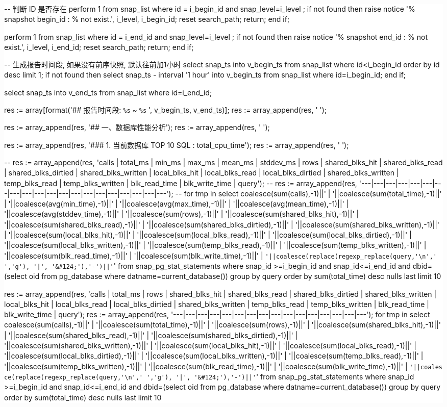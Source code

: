 -- 判断 ID 是否存在
perform 1 from snap_list where id = i_begin_id and snap_level=i_level ;
if not found then
  raise notice '% snapshot begin_id : % not exist.', i_level, i_begin_id;
  reset search_path;
  return;
end if;

perform 1 from snap_list where id = i_end_id and snap_level=i_level ;
if not found then
  raise notice '% snapshot end_id : % not exist.', i_level, i_end_id;
  reset search_path;
  return;
end if;

-- 生成报告时间段, 如果没有前序快照, 默认往前加1小时
select snap_ts into v_begin_ts from snap_list where id<i_begin_id order by id desc limit 1; 
if not found then
  select snap_ts - interval '1 hour' into v_begin_ts from snap_list where id=i_begin_id;
end if;

select snap_ts into v_end_ts from snap_list where id=i_end_id; 

res := array[format('## 报告时间段: ```%s``` ~ ```%s```    ', v_begin_ts, v_end_ts)]; 
res := array_append(res, '  '); 

res := array_append(res, '## 一、数据库性能分析'); 
res := array_append(res, '  '); 

res := array_append(res, '### 1. 当前数据库 TOP 10 SQL : total_cpu_time'); 
res := array_append(res, '  '); 

-- res := array_append(res, 'calls | total_ms | min_ms | max_ms | mean_ms | stddev_ms | rows | shared_blks_hit | shared_blks_read | shared_blks_dirtied | shared_blks_written | local_blks_hit | local_blks_read | local_blks_dirtied | shared_blks_written | temp_blks_read | temp_blks_written | blk_read_time | blk_write_time | query'); 
-- res := array_append(res, '---|---|---|---|---|---|---|---|---|---|---|---|---|---|---|---|---|---|---|---'); 
-- for tmp in select coalesce(sum(calls),-1)||' | '||coalesce(sum(total_time),-1)||' | '||coalesce(avg(min_time),-1)||' | '||coalesce(avg(max_time),-1)||' | '||coalesce(avg(mean_time),-1)||' | '||coalesce(avg(stddev_time),-1)||' | '||coalesce(sum(rows),-1)||' | '||coalesce(sum(shared_blks_hit),-1)||' | '||coalesce(sum(shared_blks_read),-1)||' | '||coalesce(sum(shared_blks_dirtied),-1)||' | '||coalesce(sum(shared_blks_written),-1)||' | '||coalesce(sum(local_blks_hit),-1)||' | '||coalesce(sum(local_blks_read),-1)||' | '||coalesce(sum(local_blks_dirtied),-1)||' | '||coalesce(sum(local_blks_written),-1)||' | '||coalesce(sum(temp_blks_read),-1)||' | '||coalesce(sum(temp_blks_written),-1)||' | '||coalesce(sum(blk_read_time),-1)||' | '||coalesce(sum(blk_write_time),-1)||' | ```'||coalesce(replace(regexp_replace(query,'\n',' ','g'), '|', '&#124;'),'-')||'```' from snap_pg_stat_statements where snap_id >=i_begin_id and snap_id<=i_end_id and dbid=(select oid from pg_database where datname=current_database()) group by query order by sum(total_time) desc nulls last limit 10

res := array_append(res, 'calls | total_ms | rows | shared_blks_hit | shared_blks_read | shared_blks_dirtied | shared_blks_written | local_blks_hit | local_blks_read | local_blks_dirtied | shared_blks_written | temp_blks_read | temp_blks_written | blk_read_time | blk_write_time | query'); 
res := array_append(res, '---|---|---|---|---|---|---|---|---|---|---|---|---|---|---|---'); 
for tmp in select coalesce(sum(calls),-1)||' | '||coalesce(sum(total_time),-1)||' | '||coalesce(sum(rows),-1)||' | '||coalesce(sum(shared_blks_hit),-1)||' | '||coalesce(sum(shared_blks_read),-1)||' | '||coalesce(sum(shared_blks_dirtied),-1)||' | '||coalesce(sum(shared_blks_written),-1)||' | '||coalesce(sum(local_blks_hit),-1)||' | '||coalesce(sum(local_blks_read),-1)||' | '||coalesce(sum(local_blks_dirtied),-1)||' | '||coalesce(sum(local_blks_written),-1)||' | '||coalesce(sum(temp_blks_read),-1)||' | '||coalesce(sum(temp_blks_written),-1)||' | '||coalesce(sum(blk_read_time),-1)||' | '||coalesce(sum(blk_write_time),-1)||' | ```'||coalesce(replace(regexp_replace(query,'\n',' ','g'), '|', '&#124;'),'-')||'```' from snap_pg_stat_statements where snap_id >=i_begin_id and snap_id<=i_end_id and dbid=(select oid from pg_database where datname=current_database()) group by query order by sum(total_time) desc nulls last limit 10
